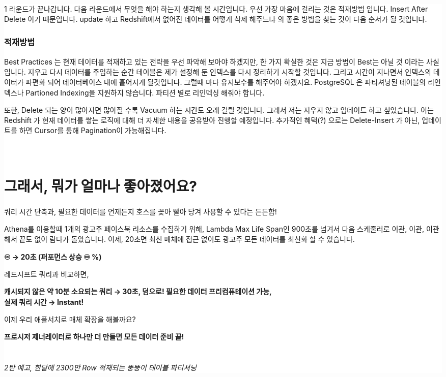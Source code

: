 1 라운드가 끝나갑니다. 다음 라운드에서 무엇을 해야 하는지 생각해 볼 시간입니다. 우선 가장 마음에 걸리는 것은 적재방법 입니다. Insert After Delete 이기 때문입니다. update 하고 Redshift에서 없어진 데이터를 어떻게 삭제 해주느냐 의 좋은 방법을 찾는 것이 다음 순서가 될 것입니다.

### 적재방법

Best Practices 는 현재 데이터를 적재하고 있는 전략을 우선 파악해 보아야 하겠지만, 한 가지 확실한 것은 지금 방법이 Best는 아닐 것 이라는 사실 입니다. 지우고 다시 데이터를 주입하는 순간 테이블은 제가 설정해 둔 인덱스를 다시 정리하기 시작할 것입니다. 그리고 시간이 지나면서 인덱스의 데이터가 파편화 되어 데이터베이스 내에 흩어지게 될것입니다. 그럴때 마다 유지보수를 해주어야 하겠지요. PostgreSQL 은 파티셔닝된 테이블의 리인덱스나 Partioned Indexing을 지원하지 않습니다. 파티션 별로 리인덱싱 해줘야 합니다.

또한, Delete 되는 양이 많아지면 많아질 수록 Vacuum 하는 시간도 오래 걸릴 것입니다. 그래서 저는 지우지 않고 업데이트 하고 싶었습니다. 이는 Redshift 가 현재 데이터를 쌓는 로직에 대해 더 자세한 내용을 공유받아 진행할 예정입니다. 추가적인 혜택(?) 으로는 Delete-Insert 가 아닌, 업데이트를 하면 Cursor를 통해 Pagination이 가능해집니다.
<br><br><br>

그래서, 뭐가 얼마나 좋아졌어요?
==============

쿼리 시간 단축과, 필요한 데이터를 언제든지 호스를 꽂아 빨아 당겨 사용할 수 있다는 든든함!

Athena를 이용할때 1개의 광고주 페이스북 리소스를 수집하기 위해, Lambda Max Life Span인 900초를 넘겨서 다음 스케줄러로 이관, 이관, 이관 해서 끝도 없이 람다가 돌았습니다. 이제, 20초면 최신 매체에 접근 없이도 광고주 모든 데이터를 최신화 할 수 있습니다.

**♾️ → 20초 (퍼포먼스 상승 ♾️ %)**

레드시프트 쿼리과 비교하면,

**캐시되지 않은 약 10분 소요되는 쿼리 → 30초, 덤으로! 필요한 데이터 프리컴퓨테이션 가능,**<br>
**실제 쿼리 시간 → Instant!**

이제 우리 애플서치로 매체 확장을 해볼까요?

**프로시저 제너레이터로 하나만 더 만들면 모든 데이터 준비 끝!**
<br><br><br>
*2탄 예고, 한달에 2300만 Row 적재되는 뚱뚱이 테이블 파티셔닝*
